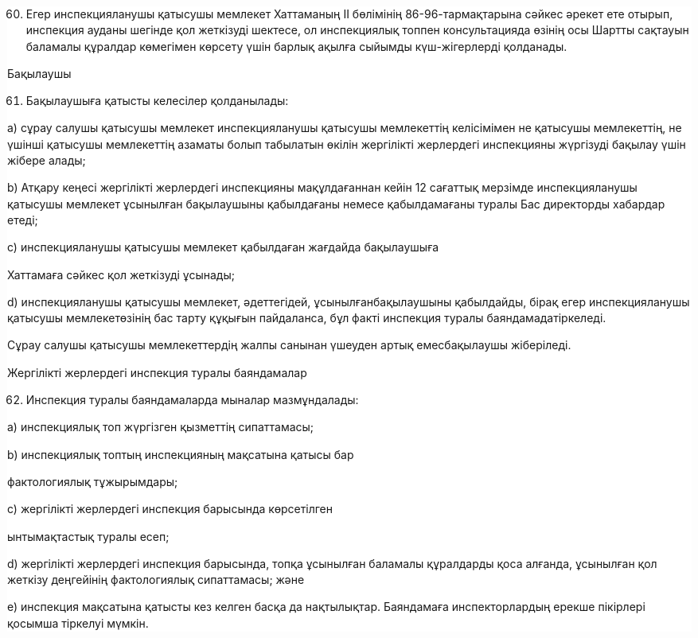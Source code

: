 60. Егер инспекцияланушы қатысушы мемлекет Хаттаманың II бөлiмiнiң 86-96-тармақтарына сәйкес әрекет ете отырып, инспекция ауданы шегiнде қол жеткiзудi шектесе, ол инспекциялық топпен консультацияда өзiнiң осы Шартты сақтауын баламалы құралдар көмегiмен көрсету үшiн барлық ақылға сыйымды күш-жiгерлердi қолданады.

Бақылаушы

61. Бақылаушыға қатысты келесiлер қолданылады:

а) сұрау салушы қатысушы мемлекет инспекцияланушы қатысушы мемлекеттiң келiсiмiмен не қатысушы мемлекеттiң, не үшiншi қатысушы мемлекеттiң азаматы болып табылатын өкiлiн жергiлiктi жерлердегi инспекцияны жүргiзудi бақылау үшiн жiбере алады;

b) Атқару кеңесi жергiлiктi жерлердегi инспекцияны мақұлдағаннан кейiн 12 сағаттық мерзiмде инспекцияланушы қатысушы мемлекет ұсынылған бақылаушыны қабылдағаны немесе қабылдамағаны туралы Бас директорды хабардар етедi;

с) инспекцияланушы қатысушы мемлекет қабылдаған жағдайда бақылаушыға

Хаттамаға сәйкес қол жеткiзудi ұсынады;

d) инспекцияланушы қатысушы мемлекет, әдеттегiдей, ұсынылғанбақылаушыны қабылдайды, бiрақ егер инспекцияланушы қатысушы мемлекетөзiнiң бас тарту құқығын пайдаланса, бұл фактi инспекция туралы баяндамадатiркеледi.

Сұрау салушы қатысушы мемлекеттердiң жалпы санынан үшеуден артық емесбақылаушы жiберiледi.

Жергiлiктi жерлердегi инспекция туралы баяндамалар

62. Инспекция туралы баяндамаларда мыналар мазмұндалады:

а) инспекциялық топ жүргiзген қызметтің сипаттамасы;

b) инспекциялық топтың инспекцияның мақсатына қатысы бар

фактологиялық тұжырымдары;

с) жергiлiктi жерлердегi инспекция барысында көрсетiлген

ынтымақтастық туралы есеп;

d) жергiлiктi жерлердегi инспекция барысында, топқа ұсынылған баламалы құралдарды қоса алғанда, ұсынылған қол жеткiзу деңгейiнiң фактологиялық сипаттамасы; және

е) инспекция мақсатына қатысты кез келген басқа да нақтылықтар. Баяндамаға инспекторлардың ерекше пiкiрлерi қосымша тiркелуi мүмкiн.

